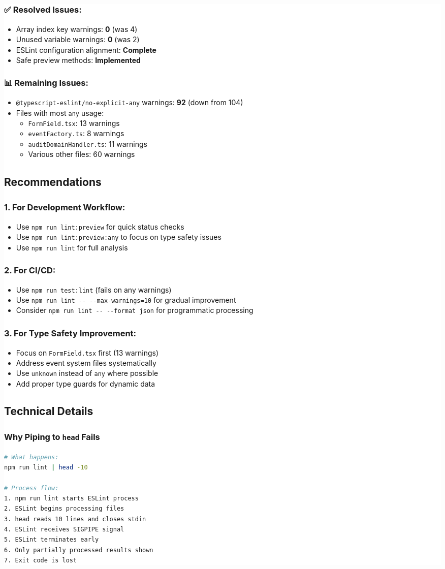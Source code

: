 ### ✅ **Resolved Issues:**
- Array index key warnings: **0** (was 4)
- Unused variable warnings: **0** (was 2)
- ESLint configuration alignment: **Complete**
- Safe preview methods: **Implemented**

### 📊 **Remaining Issues:**
- `@typescript-eslint/no-explicit-any` warnings: **92** (down from 104)
- Files with most `any` usage:
  - `FormField.tsx`: 13 warnings
  - `eventFactory.ts`: 8 warnings
  - `auditDomainHandler.ts`: 11 warnings
  - Various other files: 60 warnings

## Recommendations

### 1. **For Development Workflow:**
- Use `npm run lint:preview` for quick status checks
- Use `npm run lint:preview:any` to focus on type safety issues
- Use `npm run lint` for full analysis

### 2. **For CI/CD:**
- Use `npm run test:lint` (fails on any warnings)
- Use `npm run lint -- --max-warnings=10` for gradual improvement
- Consider `npm run lint -- --format json` for programmatic processing

### 3. **For Type Safety Improvement:**
- Focus on `FormField.tsx` first (13 warnings)
- Address event system files systematically
- Use `unknown` instead of `any` where possible
- Add proper type guards for dynamic data

## Technical Details

### Why Piping to `head` Fails

```bash
# What happens:
npm run lint | head -10

# Process flow:
1. npm run lint starts ESLint process
2. ESLint begins processing files
3. head reads 10 lines and closes stdin
4. ESLint receives SIGPIPE signal
5. ESLint terminates early
6. Only partially processed results shown
7. Exit code is lost
```
